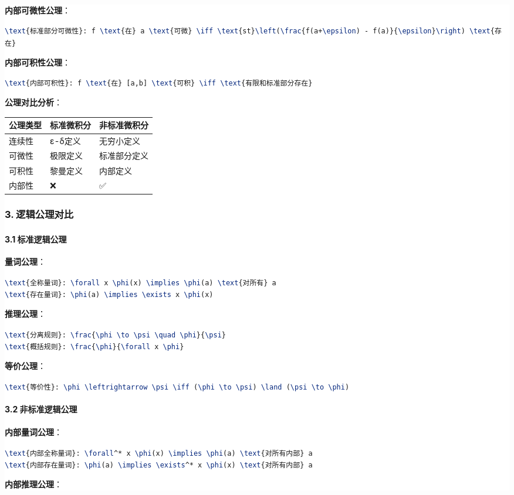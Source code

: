 **内部可微性公理**：

```latex
\text{标准部分可微性}: f \text{在} a \text{可微} \iff \text{st}\left(\frac{f(a+\epsilon) - f(a)}{\epsilon}\right) \text{存在}
```

**内部可积性公理**：

```latex
\text{内部可积性}: f \text{在} [a,b] \text{可积} \iff \text{有限和标准部分存在}
```

**公理对比分析**：

| 公理类型 | 标准微积分 | 非标准微积分 |
|----------|------------|--------------|
| 连续性 | ε-δ定义 | 无穷小定义 |
| 可微性 | 极限定义 | 标准部分定义 |
| 可积性 | 黎曼定义 | 内部定义 |
| 内部性 | ❌ | ✅ |

### 3. 逻辑公理对比

#### 3.1 标准逻辑公理

**量词公理**：

```latex
\text{全称量词}: \forall x \phi(x) \implies \phi(a) \text{对所有} a
\text{存在量词}: \phi(a) \implies \exists x \phi(x)
```

**推理公理**：

```latex
\text{分离规则}: \frac{\phi \to \psi \quad \phi}{\psi}
\text{概括规则}: \frac{\phi}{\forall x \phi}
```

**等价公理**：

```latex
\text{等价性}: \phi \leftrightarrow \psi \iff (\phi \to \psi) \land (\psi \to \phi)
```

#### 3.2 非标准逻辑公理

**内部量词公理**：

```latex
\text{内部全称量词}: \forall^* x \phi(x) \implies \phi(a) \text{对所有内部} a
\text{内部存在量词}: \phi(a) \implies \exists^* x \phi(x) \text{对所有内部} a
```

**内部推理公理**：
